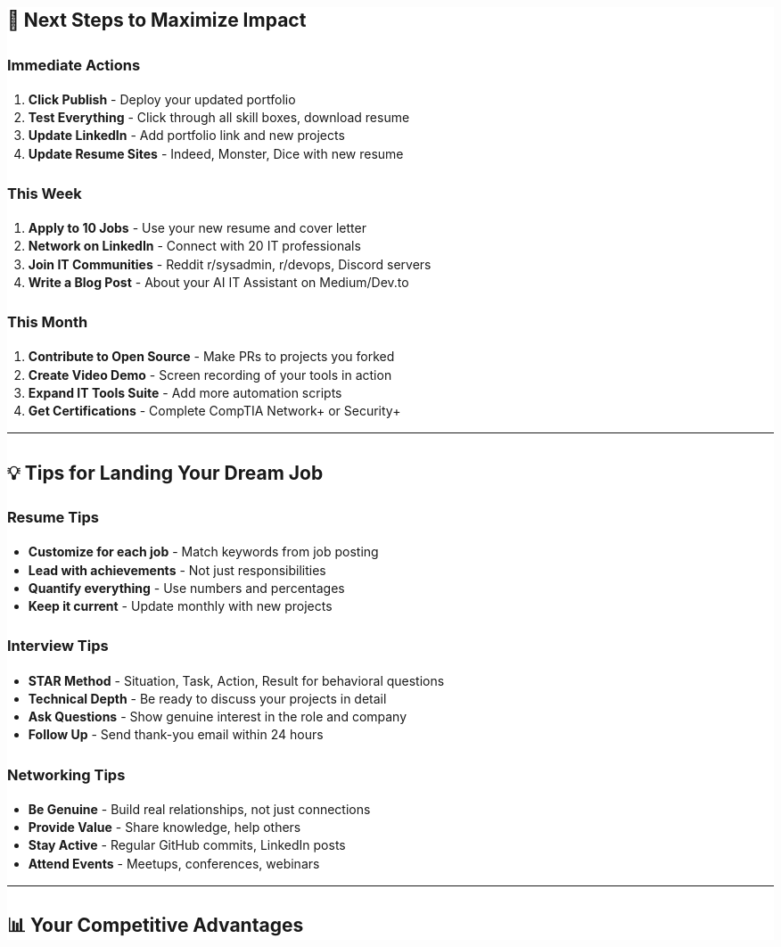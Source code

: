 ## 🚀 Next Steps to Maximize Impact

### Immediate Actions

1. **Click Publish** - Deploy your updated portfolio
2. **Test Everything** - Click through all skill boxes, download resume
3. **Update LinkedIn** - Add portfolio link and new projects
4. **Update Resume Sites** - Indeed, Monster, Dice with new resume

### This Week

1. **Apply to 10 Jobs** - Use your new resume and cover letter
2. **Network on LinkedIn** - Connect with 20 IT professionals
3. **Join IT Communities** - Reddit r/sysadmin, r/devops, Discord servers
4. **Write a Blog Post** - About your AI IT Assistant on Medium/Dev.to

### This Month

1. **Contribute to Open Source** - Make PRs to projects you forked
2. **Create Video Demo** - Screen recording of your tools in action
3. **Expand IT Tools Suite** - Add more automation scripts
4. **Get Certifications** - Complete CompTIA Network+ or Security+

---

## 💡 Tips for Landing Your Dream Job

### Resume Tips

- **Customize for each job** - Match keywords from job posting
- **Lead with achievements** - Not just responsibilities
- **Quantify everything** - Use numbers and percentages
- **Keep it current** - Update monthly with new projects

### Interview Tips

- **STAR Method** - Situation, Task, Action, Result for behavioral questions
- **Technical Depth** - Be ready to discuss your projects in detail
- **Ask Questions** - Show genuine interest in the role and company
- **Follow Up** - Send thank-you email within 24 hours

### Networking Tips

- **Be Genuine** - Build real relationships, not just connections
- **Provide Value** - Share knowledge, help others
- **Stay Active** - Regular GitHub commits, LinkedIn posts
- **Attend Events** - Meetups, conferences, webinars

---

## 📊 Your Competitive Advantages
